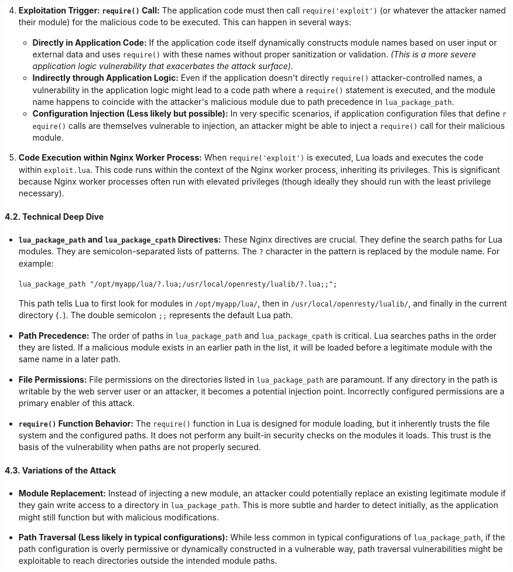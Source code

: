 4.  **Exploitation Trigger: `require()` Call:** The application code must then call `require('exploit')` (or whatever the attacker named their module) for the malicious code to be executed. This can happen in several ways:
    *   **Directly in Application Code:** If the application code itself dynamically constructs module names based on user input or external data and uses `require()` with these names without proper sanitization or validation.  *(This is a more severe application logic vulnerability that exacerbates the attack surface)*.
    *   **Indirectly through Application Logic:**  Even if the application doesn't directly `require()` attacker-controlled names, a vulnerability in the application logic might lead to a code path where a `require()` statement is executed, and the module name happens to coincide with the attacker's malicious module due to path precedence in `lua_package_path`.
    *   **Configuration Injection (Less likely but possible):** In very specific scenarios, if application configuration files that define `require()` calls are themselves vulnerable to injection, an attacker might be able to inject a `require()` call for their malicious module.

5.  **Code Execution within Nginx Worker Process:** When `require('exploit')` is executed, Lua loads and executes the code within `exploit.lua`. This code runs within the context of the Nginx worker process, inheriting its privileges. This is significant because Nginx worker processes often run with elevated privileges (though ideally they should run with the least privilege necessary).

#### 4.2. Technical Deep Dive

*   **`lua_package_path` and `lua_package_cpath` Directives:** These Nginx directives are crucial. They define the search paths for Lua modules. They are semicolon-separated lists of patterns.  The `?` character in the pattern is replaced by the module name. For example:
    ```nginx
    lua_package_path "/opt/myapp/lua/?.lua;/usr/local/openresty/lualib/?.lua;;";
    ```
    This path tells Lua to first look for modules in `/opt/myapp/lua/`, then in `/usr/local/openresty/lualib/`, and finally in the current directory (`.`). The double semicolon `;;` represents the default Lua path.

*   **Path Precedence:**  The order of paths in `lua_package_path` and `lua_package_cpath` is critical. Lua searches paths in the order they are listed. If a malicious module exists in an earlier path in the list, it will be loaded before a legitimate module with the same name in a later path.

*   **File Permissions:** File permissions on the directories listed in `lua_package_path` are paramount. If any directory in the path is writable by the web server user or an attacker, it becomes a potential injection point.  Incorrectly configured permissions are a primary enabler of this attack.

*   **`require()` Function Behavior:** The `require()` function in Lua is designed for module loading, but it inherently trusts the file system and the configured paths. It does not perform any built-in security checks on the modules it loads. This trust is the basis of the vulnerability when paths are not properly secured.

#### 4.3. Variations of the Attack

*   **Module Replacement:** Instead of injecting a new module, an attacker could potentially replace an existing legitimate module if they gain write access to a directory in `lua_package_path`. This is more subtle and harder to detect initially, as the application might still function but with malicious modifications.

*   **Path Traversal (Less likely in typical configurations):** While less common in typical configurations of `lua_package_path`, if the path configuration is overly permissive or dynamically constructed in a vulnerable way, path traversal vulnerabilities might be exploitable to reach directories outside the intended module paths.
